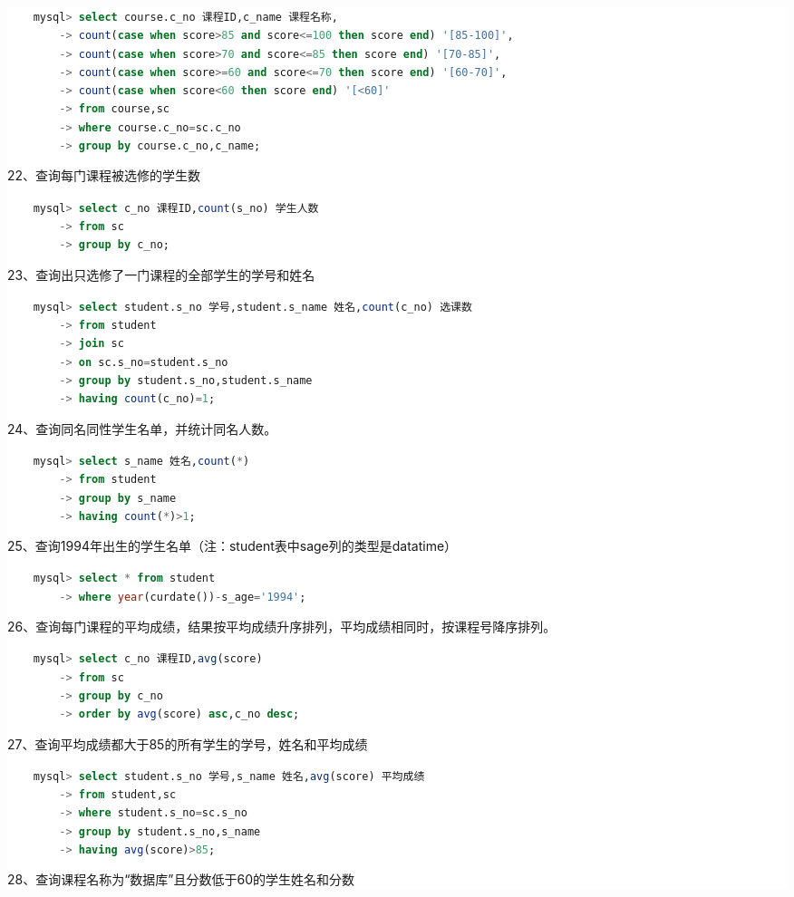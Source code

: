 
```sql
    mysql> select course.c_no 课程ID,c_name 课程名称,
        -> count(case when score>85 and score<=100 then score end) '[85-100]',
        -> count(case when score>70 and score<=85 then score end) '[70-85]',
        -> count(case when score>=60 and score<=70 then score end) '[60-70]',
        -> count(case when score<60 then score end) '[<60]'
        -> from course,sc
        -> where course.c_no=sc.c_no
        -> group by course.c_no,c_name;
```

22、查询每门课程被选修的学生数

```sql
    mysql> select c_no 课程ID,count(s_no) 学生人数
        -> from sc
        -> group by c_no;
```
23、查询出只选修了一门课程的全部学生的学号和姓名

 

```sql
    mysql> select student.s_no 学号,student.s_name 姓名,count(c_no) 选课数
        -> from student
        -> join sc
        -> on sc.s_no=student.s_no
        -> group by student.s_no,student.s_name
        -> having count(c_no)=1;
```

24、查询同名同性学生名单，并统计同名人数。

```sql
    mysql> select s_name 姓名,count(*)
        -> from student
        -> group by s_name
        -> having count(*)>1;
```
25、查询1994年出生的学生名单（注：student表中sage列的类型是datatime）

```sql
    mysql> select * from student
        -> where year(curdate())-s_age='1994';
```
26、查询每门课程的平均成绩，结果按平均成绩升序排列，平均成绩相同时，按课程号降序排列。

```sql
    mysql> select c_no 课程ID,avg(score)
        -> from sc
        -> group by c_no
        -> order by avg(score) asc,c_no desc;
```
27、查询平均成绩都大于85的所有学生的学号，姓名和平均成绩

```sql
    mysql> select student.s_no 学号,s_name 姓名,avg(score) 平均成绩
        -> from student,sc
        -> where student.s_no=sc.s_no
        -> group by student.s_no,s_name
        -> having avg(score)>85;
```
28、查询课程名称为“数据库”且分数低于60的学生姓名和分数
